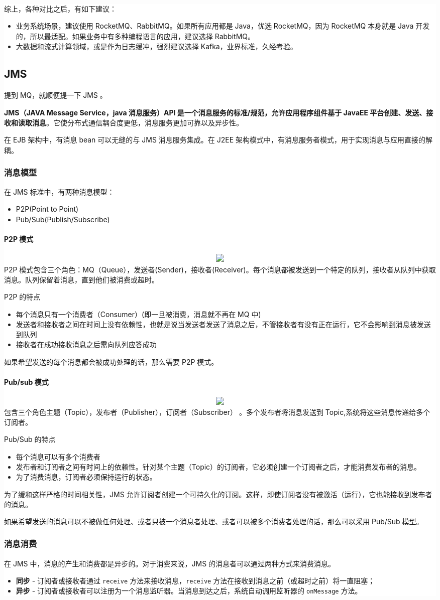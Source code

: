 综上，各种对比之后，有如下建议：

- 业务系统场景，建议使用 RocketMQ、RabbitMQ。如果所有应用都是 Java，优选 RocketMQ，因为 RocketMQ 本身就是 Java 开发的，所以最适配。如果业务中有多种编程语言的应用，建议选择 RabbitMQ。
- 大数据和流式计算领域，或是作为日志缓冲，强烈建议选择 Kafka，业界标准，久经考验。

## JMS

提到 MQ，就顺便提一下 JMS 。

**JMS（JAVA Message Service，java 消息服务）API 是一个消息服务的标准/规范，允许应用程序组件基于 JavaEE 平台创建、发送、接收和读取消息**。它使分布式通信耦合度更低，消息服务更加可靠以及异步性。

在 EJB 架构中，有消息 bean 可以无缝的与 JMS 消息服务集成。在 J2EE 架构模式中，有消息服务者模式，用于实现消息与应用直接的解耦。

### 消息模型

在 JMS 标准中，有两种消息模型：

- P2P(Point to Point)
- Pub/Sub(Publish/Subscribe)

#### P2P 模式

<div align="center"><img src="http://upload-images.jianshu.io/upload_images/3101171-2adc66e2367cd2c2.png"/></div>
P2P 模式包含三个角色：MQ（Queue），发送者(Sender)，接收者(Receiver)。每个消息都被发送到一个特定的队列，接收者从队列中获取消息。队列保留着消息，直到他们被消费或超时。

P2P 的特点

- 每个消息只有一个消费者（Consumer）(即一旦被消费，消息就不再在 MQ 中)
- 发送者和接收者之间在时间上没有依赖性，也就是说当发送者发送了消息之后，不管接收者有没有正在运行，它不会影响到消息被发送到队列
- 接收者在成功接收消息之后需向队列应答成功

如果希望发送的每个消息都会被成功处理的话，那么需要 P2P 模式。

#### Pub/sub 模式

<div align="center"><img src="http://upload-images.jianshu.io/upload_images/3101171-12afe9581da889ea.png"/></div>
包含三个角色主题（Topic），发布者（Publisher），订阅者（Subscriber） 。多个发布者将消息发送到 Topic,系统将这些消息传递给多个订阅者。

Pub/Sub 的特点

- 每个消息可以有多个消费者
- 发布者和订阅者之间有时间上的依赖性。针对某个主题（Topic）的订阅者，它必须创建一个订阅者之后，才能消费发布者的消息。
- 为了消费消息，订阅者必须保持运行的状态。

为了缓和这样严格的时间相关性，JMS 允许订阅者创建一个可持久化的订阅。这样，即使订阅者没有被激活（运行），它也能接收到发布者的消息。

如果希望发送的消息可以不被做任何处理、或者只被一个消息者处理、或者可以被多个消费者处理的话，那么可以采用 Pub/Sub 模型。

### 消息消费

在 JMS 中，消息的产生和消费都是异步的。对于消费来说，JMS 的消息者可以通过两种方式来消费消息。

- **同步** - 订阅者或接收者通过 `receive` 方法来接收消息，`receive` 方法在接收到消息之前（或超时之前）将一直阻塞；
- **异步** - 订阅者或接收者可以注册为一个消息监听器。当消息到达之后，系统自动调用监听器的 `onMessage` 方法。

